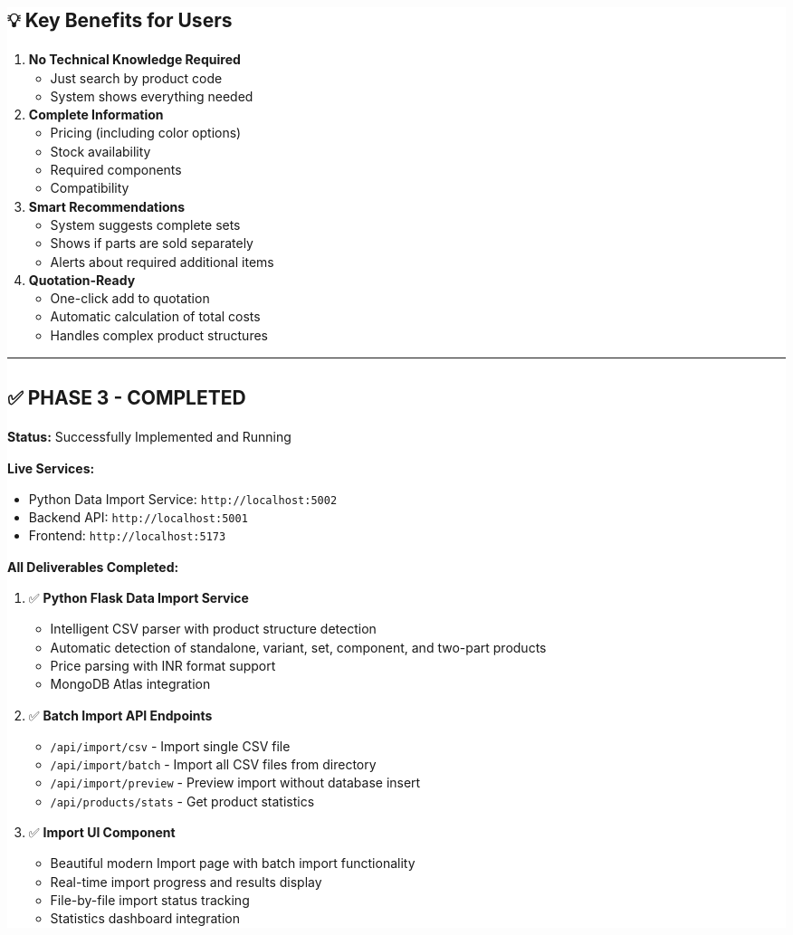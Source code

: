 
## 💡 **Key Benefits for Users**

1. **No Technical Knowledge Required**
   - Just search by product code
   - System shows everything needed
2. **Complete Information**
   - Pricing (including color options)
   - Stock availability
   - Required components
   - Compatibility
3. **Smart Recommendations**
   - System suggests complete sets
   - Shows if parts are sold separately
   - Alerts about required additional items
4. **Quotation-Ready**
   - One-click add to quotation
   - Automatic calculation of total costs
   - Handles complex product structures

---

## ✅ PHASE 3 - COMPLETED

**Status:** Successfully Implemented and Running

**Live Services:**

- Python Data Import Service: `http://localhost:5002`
- Backend API: `http://localhost:5001`
- Frontend: `http://localhost:5173`

**All Deliverables Completed:**

1. ✅ **Python Flask Data Import Service**

   - Intelligent CSV parser with product structure detection
   - Automatic detection of standalone, variant, set, component, and two-part products
   - Price parsing with INR format support
   - MongoDB Atlas integration

2. ✅ **Batch Import API Endpoints**

   - `/api/import/csv` - Import single CSV file
   - `/api/import/batch` - Import all CSV files from directory
   - `/api/import/preview` - Preview import without database insert
   - `/api/products/stats` - Get product statistics

3. ✅ **Import UI Component**

   - Beautiful modern Import page with batch import functionality
   - Real-time import progress and results display
   - File-by-file import status tracking
   - Statistics dashboard integration

